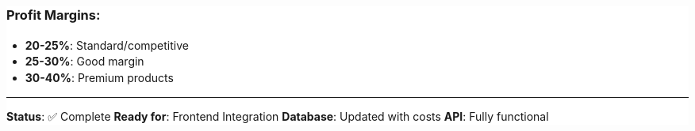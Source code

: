 ### Profit Margins:
- **20-25%**: Standard/competitive
- **25-30%**: Good margin
- **30-40%**: Premium products

---

**Status**: ✅ Complete
**Ready for**: Frontend Integration
**Database**: Updated with costs
**API**: Fully functional
